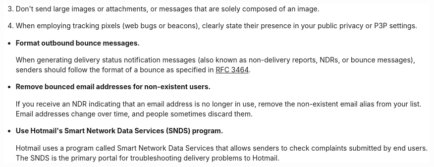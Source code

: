   3. Don't send large images or attachments, or messages that are solely composed of an image.

  4. When employing tracking pixels (web bugs or beacons), clearly state their presence in your public privacy or P3P settings.

- **Format outbound bounce messages.**

  When generating delivery status notification messages (also known as non-delivery reports, NDRs, or bounce messages), senders should follow the format of a bounce as specified in [RFC 3464](https://www.ietf.org/rfc/rfc3464.txt).

- **Remove bounced email addresses for non-existent users.**

  If you receive an NDR indicating that an email address is no longer in use, remove the non-existent email alias from your list. Email addresses change over time, and people sometimes discard them.

- **Use Hotmail's Smart Network Data Services (SNDS) program.**

  Hotmail uses a program called Smart Network Data Services that allows senders to check complaints submitted by end users. The SNDS is the primary portal for troubleshooting delivery problems to Hotmail.
